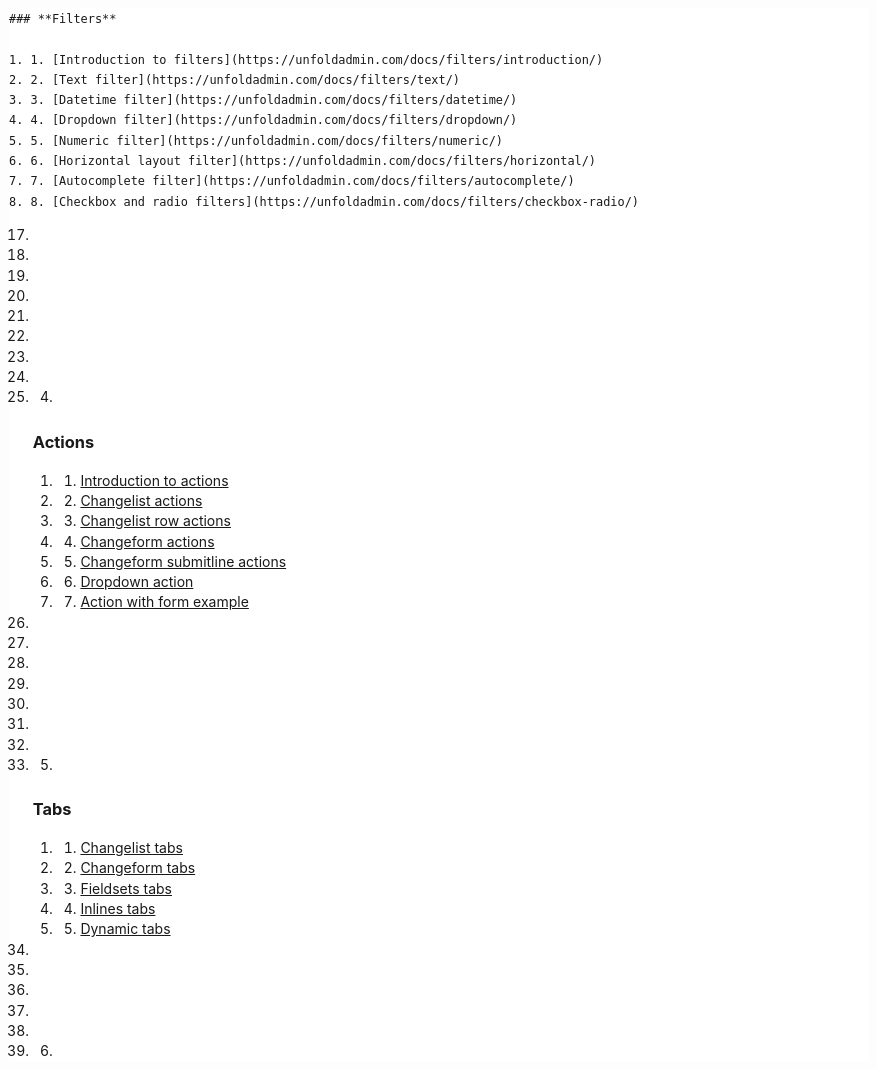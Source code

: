     ### **Filters**
    
    1. 1. [Introduction to filters](https://unfoldadmin.com/docs/filters/introduction/)
    2. 2. [Text filter](https://unfoldadmin.com/docs/filters/text/)
    3. 3. [Datetime filter](https://unfoldadmin.com/docs/filters/datetime/)
    4. 4. [Dropdown filter](https://unfoldadmin.com/docs/filters/dropdown/)
    5. 5. [Numeric filter](https://unfoldadmin.com/docs/filters/numeric/)
    6. 6. [Horizontal layout filter](https://unfoldadmin.com/docs/filters/horizontal/)
    7. 7. [Autocomplete filter](https://unfoldadmin.com/docs/filters/autocomplete/)
    8. 8. [Checkbox and radio filters](https://unfoldadmin.com/docs/filters/checkbox-radio/)
17. 
18. 
19. 
20. 
21. 
22. 
23. 
24. 
25. 4.
    
    ### **Actions**
    
    1. 1. [Introduction to actions](https://unfoldadmin.com/docs/actions/introduction/)
    2. 2. [Changelist actions](https://unfoldadmin.com/docs/actions/changelist/)
    3. 3. [Changelist row actions](https://unfoldadmin.com/docs/actions/changelist-row/)
    4. 4. [Changeform actions](https://unfoldadmin.com/docs/actions/changeform/)
    5. 5. [Changeform submitline actions](https://unfoldadmin.com/docs/actions/changeform-submitline/)
    6. 6. [Dropdown action](https://unfoldadmin.com/docs/actions/dropdown-actions/)
    7. 7. [Action with form example](https://unfoldadmin.com/docs/actions/action-form-example/)
26. 
27. 
28. 
29. 
30. 
31. 
32. 
33. 5.
    
    ### **Tabs**
    
    1. 1. [Changelist tabs](https://unfoldadmin.com/docs/tabs/changelist/)
    2. 2. [Changeform tabs](https://unfoldadmin.com/docs/tabs/changeform/)
    3. 3. [Fieldsets tabs](https://unfoldadmin.com/docs/tabs/fieldsets/)
    4. 4. [Inlines tabs](https://unfoldadmin.com/docs/tabs/inline/)
    5. 5. [Dynamic tabs](https://unfoldadmin.com/docs/tabs/dynamic/)
34. 
35. 
36. 
37. 
38. 
39. 6.
    